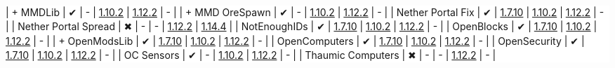 | + MMDLib                        | ✔ | -                                                                                                  | [1.10.2](https://www.curseforge.com/minecraft/mc-mods/mmdlib/files/2400405)                         | [1.12.2](https://www.curseforge.com/minecraft/mc-mods/mmdlib/files/2712947)                                                                                                                         | -                                                                                                  |
| + MMD OreSpawn                  | ✔ | -                                                                                                  | [1.10.2](https://www.curseforge.com/minecraft/mc-mods/mmd-orespawn/files/2533153)                   | [1.12.2](https://www.curseforge.com/minecraft/mc-mods/mmd-orespawn/files/2702565)                                                                                                                   | -                                                                                                  |
| Nether Portal Fix               | ✔ | [1.7.10](https://www.curseforge.com/minecraft/mc-mods/netherportalfix/files/2279400)               | [1.10.2](https://www.curseforge.com/minecraft/mc-mods/netherportalfix/files/2489642)                | [1.12.2](https://www.curseforge.com/minecraft/mc-mods/netherportalfix/files/2612052)                                                                                                                | -                                                                                                  |
| Nether Portal Spread            | ✖ | -                                                                                                  | -                                                                                                   | [1.12.2](https://www.curseforge.com/minecraft/mc-mods/nether-portal-spread/files/2798313)                                                                                                           | [1.14.4](https://www.curseforge.com/minecraft/mc-mods/nether-portal-spread/files/2798317)          |
| NotEnoughIDs                    | ✔ | [1.7.10](https://www.curseforge.com/minecraft/mc-mods/notenoughids/files/2679519)                  | [1.10.2](https://www.curseforge.com/minecraft/mc-mods/notenoughids/files/2427528)                   | [1.12.2](https://www.curseforge.com/minecraft/mc-mods/notenoughids/files/2695044)                                                                                                                   | -                                                                                                  |
| OpenBlocks                      | ✔ | [1.7.10](https://www.curseforge.com/minecraft/mc-mods/openblocks/files/2386733)                    | [1.10.2](https://www.curseforge.com/minecraft/mc-mods/openblocks/files/2530223)                     | [1.12.2](https://www.curseforge.com/minecraft/mc-mods/openblocks/files/2699056)                                                                                                                     | -                                                                                                  |
| + OpenModsLib                   | ✔ | [1.7.10](https://www.curseforge.com/minecraft/mc-mods/openmodslib/files/2765573)                   | [1.10.2](https://www.curseforge.com/minecraft/mc-mods/openmodslib/files/2525231)                    | [1.12.2](https://www.curseforge.com/minecraft/mc-mods/openmodslib/files/2699055)                                                                                                                    | -                                                                                                  |
| OpenComputers                   | ✔ | [1.7.10](https://www.curseforge.com/minecraft/mc-mods/opencomputers/files/2670109)                 | [1.10.2](https://www.curseforge.com/minecraft/mc-mods/opencomputers/files/2670110)                  | [1.12.2](https://www.curseforge.com/minecraft/mc-mods/opencomputers/files/2670112)                                                                                                                  | -                                                                                                  |
| OpenSecurity                    | ✔ | [1.7.10](https://www.curseforge.com/minecraft/mc-mods/opensecurity/files/2655945)                  | [1.10.2](https://www.curseforge.com/minecraft/mc-mods/opensecurity/files/2581278)                   | [1.12.2](https://www.curseforge.com/minecraft/mc-mods/opensecurity/files/2808550)                                                                                                                   | -                                                                                                  |
| OC Sensors                      | ✔ | -                                                                                                  | [1.10.2](https://www.curseforge.com/minecraft/mc-mods/oc-sensors/files/2435095)                     | [1.12.2](https://www.curseforge.com/minecraft/mc-mods/oc-sensors/files/2525195)                                                                                                                     | -                                                                                                  |
| Thaumic Computers               | ✖ | -                                                                                                  | -                                                                                                   | [1.12.2](https://www.curseforge.com/minecraft/mc-mods/thaumic-computers/files/2777074)                                                                                                              | -                                                                                                  |
